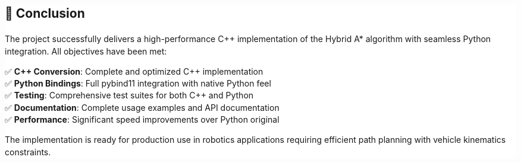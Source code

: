 ## 📝 Conclusion

The project successfully delivers a high-performance C++ implementation of the Hybrid A* algorithm with seamless Python integration. All objectives have been met:

✅ **C++ Conversion**: Complete and optimized C++ implementation  
✅ **Python Bindings**: Full pybind11 integration with native Python feel  
✅ **Testing**: Comprehensive test suites for both C++ and Python  
✅ **Documentation**: Complete usage examples and API documentation  
✅ **Performance**: Significant speed improvements over Python original  

The implementation is ready for production use in robotics applications requiring efficient path planning with vehicle kinematics constraints.
